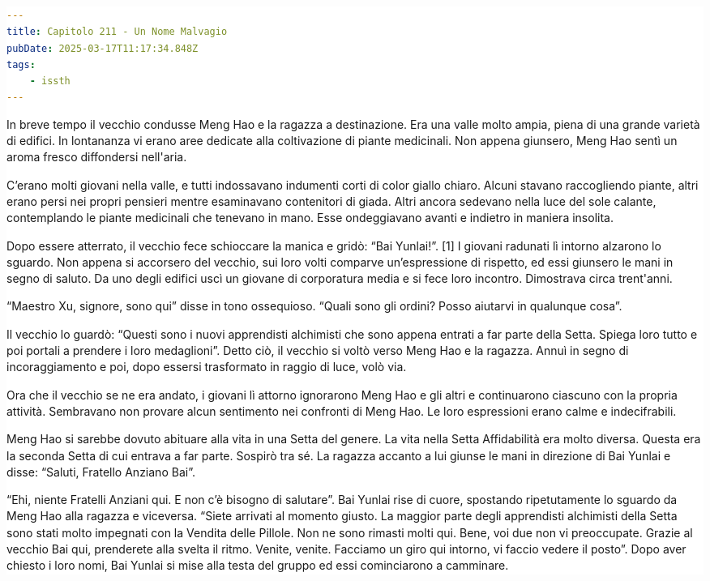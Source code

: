 ```yaml
---
title: Capitolo 211 - Un Nome Malvagio
pubDate: 2025-03-17T11:17:34.848Z
tags:
    - issth
---
```



In breve tempo il vecchio condusse Meng Hao e la ragazza a destinazione. Era una valle molto ampia, piena di una grande varietà di edifici. In lontananza vi erano aree dedicate alla coltivazione di piante medicinali. Non appena giunsero, Meng Hao sentì un aroma fresco diffondersi nell'aria.


C’erano molti giovani nella valle, e tutti indossavano indumenti corti di color giallo chiaro. Alcuni stavano raccogliendo piante, altri erano persi nei propri pensieri mentre esaminavano contenitori di giada. Altri ancora sedevano nella luce del sole calante, contemplando le piante medicinali che tenevano in mano. Esse ondeggiavano avanti e indietro in maniera insolita.


Dopo essere atterrato, il vecchio fece schioccare la manica e gridò: “Bai Yunlai!”. [1] I giovani radunati lì intorno alzarono lo sguardo. Non appena si accorsero del vecchio, sui loro volti comparve un’espressione di rispetto, ed essi giunsero le mani in segno di saluto. Da uno degli edifici uscì un giovane di corporatura media e si fece loro incontro. Dimostrava circa trent'anni.


“Maestro Xu, signore, sono qui” disse in tono ossequioso. “Quali sono gli ordini? Posso aiutarvi in qualunque cosa”.


Il vecchio lo guardò: “Questi sono i nuovi apprendisti alchimisti che sono appena entrati a far parte della Setta. Spiega loro tutto e poi portali a prendere i loro medaglioni”. Detto ciò, il vecchio si voltò verso Meng Hao e la ragazza. Annuì in segno di incoraggiamento e poi, dopo essersi trasformato in raggio di luce, volò via.


Ora che il vecchio se ne era andato, i giovani lì attorno ignorarono Meng Hao e gli altri e continuarono ciascuno con la propria attività. Sembravano non provare alcun sentimento nei confronti di Meng Hao. Le loro espressioni erano calme e indecifrabili.


Meng Hao si sarebbe dovuto abituare alla vita in una Setta del genere. La vita nella Setta Affidabilità era molto diversa. Questa era la seconda Setta di cui entrava a far parte. Sospirò tra sé.
La ragazza accanto a lui giunse le mani in direzione di Bai Yunlai e disse: “Saluti, Fratello Anziano Bai”.


“Ehi, niente Fratelli Anziani qui. E non c’è bisogno di salutare”. Bai Yunlai rise di cuore, spostando ripetutamente lo sguardo da Meng Hao alla ragazza e viceversa. “Siete arrivati al momento giusto. La maggior parte degli apprendisti alchimisti della Setta sono stati molto impegnati con la Vendita delle Pillole. Non ne sono rimasti molti qui. Bene, voi due non vi preoccupate. Grazie al vecchio Bai qui, prenderete alla svelta il ritmo. Venite, venite. Facciamo un giro qui intorno, vi faccio vedere il posto”. Dopo aver chiesto i loro nomi, Bai Yunlai si mise alla testa del gruppo ed essi cominciarono a camminare.

